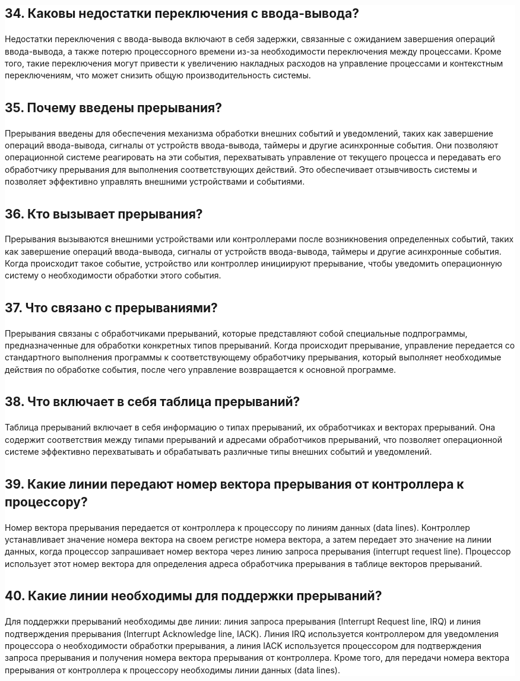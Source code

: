 ## 34. Каковы недостатки переключения с ввода-вывода?
Недостатки переключения с ввода-вывода включают в себя задержки, связанные с ожиданием завершения операций ввода-вывода, а также потерю процессорного времени из-за необходимости переключения между процессами. Кроме того, такие переключения могут привести к увеличению накладных расходов на управление процессами и контекстным переключениям, что может снизить общую производительность системы.

## 35. Почему введены прерывания?
Прерывания введены для обеспечения механизма обработки внешних событий и уведомлений, таких как завершение операций ввода-вывода, сигналы от устройств ввода-вывода, таймеры и другие асинхронные события. Они позволяют операционной системе реагировать на эти события, перехватывать управление от текущего процесса и передавать его обработчику прерывания для выполнения соответствующих действий. Это обеспечивает отзывчивость системы и позволяет эффективно управлять внешними устройствами и событиями.

## 36. Кто вызывает прерывания?
Прерывания вызываются внешними устройствами или контроллерами после возникновения определенных событий, таких как завершение операций ввода-вывода, сигналы от устройств ввода-вывода, таймеры и другие асинхронные события. Когда происходит такое событие, устройство или контроллер инициируют прерывание, чтобы уведомить операционную систему о необходимости обработки этого события.

## 37. Что связано с прерываниями?
Прерывания связаны с обработчиками прерываний, которые представляют собой специальные подпрограммы, предназначенные для обработки конкретных типов прерываний. Когда происходит прерывание, управление передается со стандартного выполнения программы к соответствующему обработчику прерывания, который выполняет необходимые действия по обработке события, после чего управление возвращается к основной программе.

## 38. Что включает в себя таблица прерываний?
Таблица прерываний включает в себя информацию о типах прерываний, их обработчиках и векторах прерываний. Она содержит соответствия между типами прерываний и адресами обработчиков прерываний, что позволяет операционной системе эффективно перехватывать и обрабатывать различные типы внешних событий и уведомлений.

## 39. Какие линии передают номер вектора прерывания от контроллера к процессору?
Номер вектора прерывания передается от контроллера к процессору по линиям данных (data lines). Контроллер устанавливает значение номера вектора на своем регистре номера вектора, а затем передает это значение на линии данных, когда процессор запрашивает номер вектора через линию запроса прерывания (interrupt request line). Процессор использует этот номер вектора для определения адреса обработчика прерывания в таблице векторов прерываний.

## 40. Какие линии необходимы для поддержки прерываний?
Для поддержки прерываний необходимы две линии: линия запроса прерывания (Interrupt Request line, IRQ) и линия подтверждения прерывания (Interrupt Acknowledge line, IACK). Линия IRQ используется контроллером для уведомления процессора о необходимости обработки прерывания, а линия IACK используется процессором для подтверждения запроса прерывания и получения номера вектора прерывания от контроллера. Кроме того, для передачи номера вектора прерывания от контроллера к процессору необходимы линии данных (data lines).
